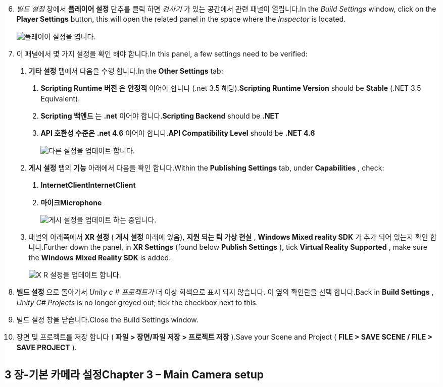 6. <span data-ttu-id="9087e-233">*빌드 설정* 창에서 **플레이어 설정** 단추를 클릭 하면 *검사기* 가 있는 공간에서 관련 패널이 열립니다.</span><span class="sxs-lookup"><span data-stu-id="9087e-233">In the *Build Settings* window, click on the **Player Settings** button, this will open the related panel in the space where the *Inspector* is located.</span></span> 

    ![플레이어 설정을 엽니다.](images/AzureLabs-Lab1-15.png)

7. <span data-ttu-id="9087e-235">이 패널에서 몇 가지 설정을 확인 해야 합니다.</span><span class="sxs-lookup"><span data-stu-id="9087e-235">In this panel, a few settings need to be verified:</span></span>

    1. <span data-ttu-id="9087e-236">**기타 설정** 탭에서 다음을 수행 합니다.</span><span class="sxs-lookup"><span data-stu-id="9087e-236">In the **Other Settings** tab:</span></span>

        1. <span data-ttu-id="9087e-237">**Scripting Runtime 버전** 은 **안정적** 이어야 합니다 (.net 3.5 해당).</span><span class="sxs-lookup"><span data-stu-id="9087e-237">**Scripting Runtime Version** should be **Stable** (.NET 3.5 Equivalent).</span></span>
        2. <span data-ttu-id="9087e-238">**Scripting 백엔드** 는 **.net** 이어야 합니다.</span><span class="sxs-lookup"><span data-stu-id="9087e-238">**Scripting Backend** should be **.NET**</span></span>
        3. <span data-ttu-id="9087e-239">**API 호환성 수준은** **.net 4.6** 이어야 합니다.</span><span class="sxs-lookup"><span data-stu-id="9087e-239">**API Compatibility Level** should be **.NET 4.6**</span></span>

            ![다른 설정을 업데이트 합니다.](images/AzureLabs-Lab1-16.png)
      
    2. <span data-ttu-id="9087e-241">**게시 설정** 탭의 **기능** 아래에서 다음을 확인 합니다.</span><span class="sxs-lookup"><span data-stu-id="9087e-241">Within the **Publishing Settings** tab, under **Capabilities** , check:</span></span>

        1. <span data-ttu-id="9087e-242">**InternetClient**</span><span class="sxs-lookup"><span data-stu-id="9087e-242">**InternetClient**</span></span>
        2. <span data-ttu-id="9087e-243">**마이크**</span><span class="sxs-lookup"><span data-stu-id="9087e-243">**Microphone**</span></span>

            ![게시 설정을 업데이트 하는 중입니다.](images/AzureLabs-Lab1-17.png)

    3. <span data-ttu-id="9087e-245">패널의 아래쪽에서 **XR 설정** ( **게시 설정** 아래에 있음), **지원 되는 틱 가상 현실** , **Windows Mixed reality SDK** 가 추가 되어 있는지 확인 합니다.</span><span class="sxs-lookup"><span data-stu-id="9087e-245">Further down the panel, in **XR Settings** (found below **Publish Settings** ), tick **Virtual Reality Supported** , make sure the **Windows Mixed Reality SDK** is added.</span></span>

        ![X R 설정을 업데이트 합니다.](images/AzureLabs-Lab1-18.png)

8.  <span data-ttu-id="9087e-247">**빌드 설정** 으로 돌아가서 *Unity c # 프로젝트가* 더 이상 회색으로 표시 되지 않습니다. 이 옆의 확인란을 선택 합니다.</span><span class="sxs-lookup"><span data-stu-id="9087e-247">Back in **Build Settings** , *Unity C# Projects* is no longer greyed out; tick the checkbox next to this.</span></span> 
9.  <span data-ttu-id="9087e-248">빌드 설정 창을 닫습니다.</span><span class="sxs-lookup"><span data-stu-id="9087e-248">Close the Build Settings window.</span></span>
10. <span data-ttu-id="9087e-249">장면 및 프로젝트를 저장 합니다 ( **파일 > 장면/파일 저장 > 프로젝트 저장** ).</span><span class="sxs-lookup"><span data-stu-id="9087e-249">Save your Scene and Project ( **FILE > SAVE SCENE / FILE > SAVE PROJECT** ).</span></span>

## <a name="chapter-3--main-camera-setup"></a><span data-ttu-id="9087e-250">3 장-기본 카메라 설정</span><span class="sxs-lookup"><span data-stu-id="9087e-250">Chapter 3 – Main Camera setup</span></span>
